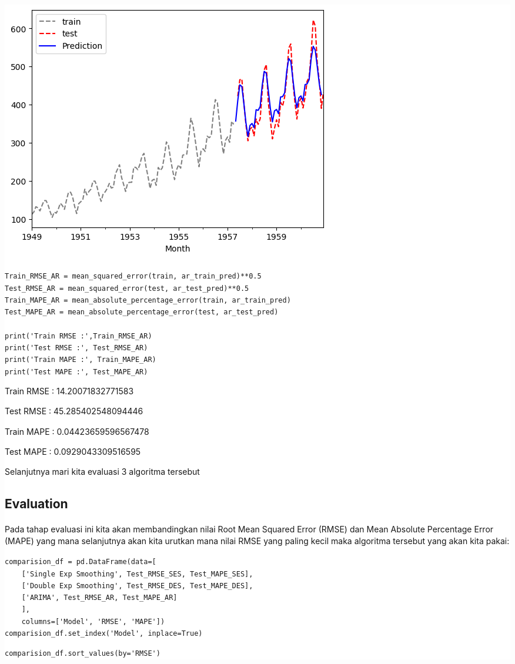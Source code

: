 ![Alt text](image-7.png)
```
Train_RMSE_AR = mean_squared_error(train, ar_train_pred)**0.5
Test_RMSE_AR = mean_squared_error(test, ar_test_pred)**0.5
Train_MAPE_AR = mean_absolute_percentage_error(train, ar_train_pred)
Test_MAPE_AR = mean_absolute_percentage_error(test, ar_test_pred)

print('Train RMSE :',Train_RMSE_AR)
print('Test RMSE :', Test_RMSE_AR)
print('Train MAPE :', Train_MAPE_AR)
print('Test MAPE :', Test_MAPE_AR)
```
Train RMSE : 14.20071832771583

Test RMSE : 45.285402548094446

Train MAPE : 0.04423659596567478

Test MAPE : 0.0929043309516595

Selanjutnya mari kita evaluasi 3 algoritma tersebut

## Evaluation
Pada tahap evaluasi ini kita akan membandingkan nilai Root Mean Squared Error (RMSE) dan Mean Absolute Percentage Error (MAPE) yang mana selanjutnya akan kita urutkan mana nilai RMSE yang paling kecil maka algoritma tersebut yang akan kita pakai:
```
comparision_df = pd.DataFrame(data=[
    ['Single Exp Smoothing', Test_RMSE_SES, Test_MAPE_SES],
    ['Double Exp Smoothing', Test_RMSE_DES, Test_MAPE_DES],
    ['ARIMA', Test_RMSE_AR, Test_MAPE_AR]
    ],
    columns=['Model', 'RMSE', 'MAPE'])
comparision_df.set_index('Model', inplace=True)
```
```
comparision_df.sort_values(by='RMSE')
```
